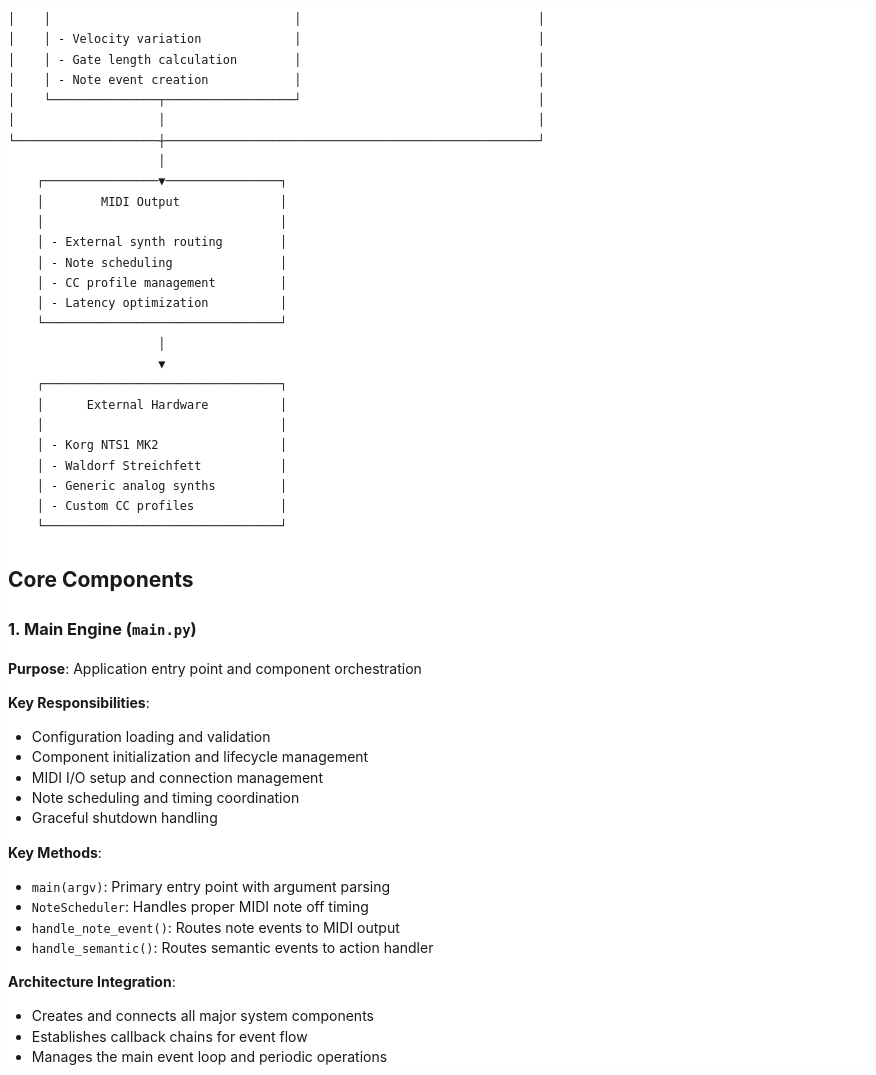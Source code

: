 ```
│    │                                  │                                 │
│    │ - Velocity variation             │                                 │
│    │ - Gate length calculation        │                                 │
│    │ - Note event creation            │                                 │
│    └───────────────┬──────────────────┘                                 │
│                    │                                                    │
└────────────────────┼────────────────────────────────────────────────────┘
                     │
    ┌────────────────▼────────────────┐
    │        MIDI Output              │
    │                                 │
    │ - External synth routing        │
    │ - Note scheduling               │
    │ - CC profile management         │
    │ - Latency optimization          │
    └─────────────────────────────────┘
                     │
                     ▼
    ┌─────────────────────────────────┐
    │      External Hardware          │
    │                                 │
    │ - Korg NTS1 MK2                 │
    │ - Waldorf Streichfett           │
    │ - Generic analog synths         │
    │ - Custom CC profiles            │
    └─────────────────────────────────┘
```

## Core Components

### 1. Main Engine (`main.py`)

**Purpose**: Application entry point and component orchestration

**Key Responsibilities**:
- Configuration loading and validation
- Component initialization and lifecycle management
- MIDI I/O setup and connection management
- Note scheduling and timing coordination
- Graceful shutdown handling

**Key Methods**:
- `main(argv)`: Primary entry point with argument parsing
- `NoteScheduler`: Handles proper MIDI note off timing
- `handle_note_event()`: Routes note events to MIDI output
- `handle_semantic()`: Routes semantic events to action handler

**Architecture Integration**:
- Creates and connects all major system components
- Establishes callback chains for event flow
- Manages the main event loop and periodic operations
